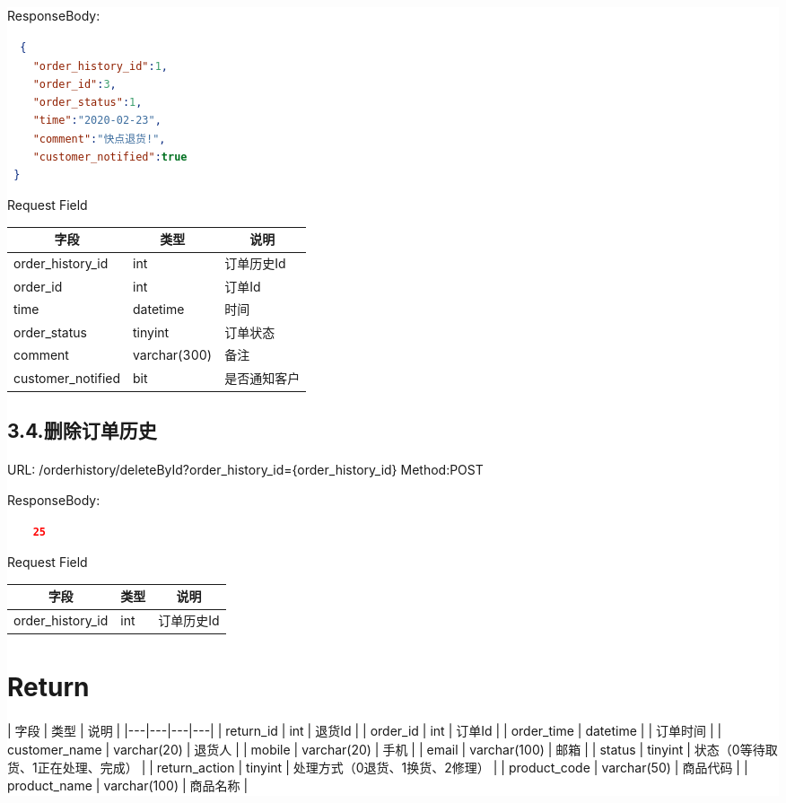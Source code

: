 ResponseBody:
```json
  {
    "order_history_id":1,
    "order_id":3,
    "order_status":1,
    "time":"2020-02-23",
    "comment":"快点退货!",
    "customer_notified":true
 }
```

Request Field  

| 字段 | 类型 | 说明 |
|----|----|----|
| order_history_id | int  | 订单历史Id  |
| order_id | int  | 订单Id  |
| time | datetime  | 时间  |
| order_status  | tinyint  | 订单状态  |
| comment  | varchar(300)  | 备注  |
| customer_notified  | bit  | 是否通知客户  |


## 3.4.删除订单历史
URL: /orderhistory/deleteById?order_history_id={order_history_id}
Method:POST

ResponseBody:
```json
    25
```

Request Field  

| 字段 | 类型 | 说明 |
|----|----|----|
| order_history_id | int  | 订单历史Id |


# Return
| 字段  | 类型  |  说明 |
|---|---|---|---|
| return_id  | int  | 退货Id  |
| order_id | int  | 订单Id  |
| order_time | datetime  |  | 订单时间  |
| customer_name  | varchar(20)  | 退货人  |
| mobile  | varchar(20)  | 手机  |
| email  | varchar(100)  | 邮箱  |
| status  | tinyint  | 状态（0等待取货、1正在处理、完成）  |
| return_action | tinyint  | 处理方式（0退货、1换货、2修理）  |
| product_code  | varchar(50)  | 商品代码  |
| product_name  | varchar(100)  | 商品名称  |